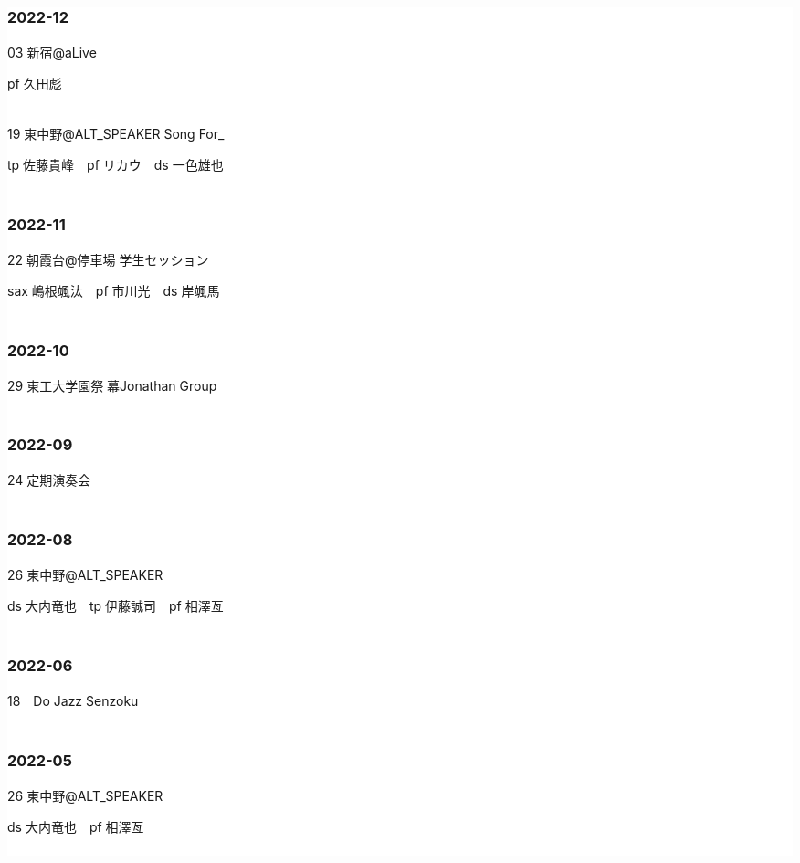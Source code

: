 ### 2022-12

03 新宿@aLive

pf 久田彪
<br><br>

19 東中野@ALT_SPEAKER Song For_

tp 佐藤貴峰　pf リカウ　ds 一色雄也
<br><br>

### 2022-11

22 朝霞台@停車場 学生セッション

sax 嶋根颯汰　pf 市川光　ds 岸颯馬
<br><br>

### 2022-10

29 東工大学園祭 幕Jonathan Group
<br><br>

### 2022-09

24 定期演奏会
<br><br>

### 2022-08

26 東中野@ALT_SPEAKER

ds 大内竜也　tp 伊藤誠司　pf 相澤亙
<br><br>

### 2022-06

18　Do Jazz Senzoku
<br><br>

### 2022-05

26 東中野@ALT_SPEAKER

ds 大内竜也　pf 相澤亙
<br><br>
